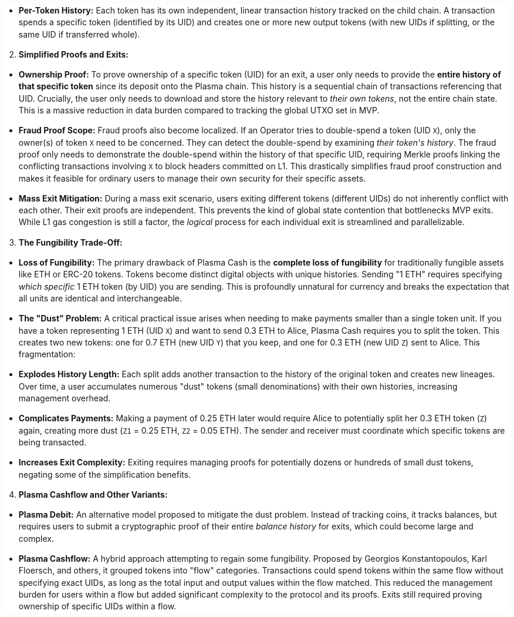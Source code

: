 *   **Per-Token History:** Each token has its own independent, linear transaction history tracked on the child chain. A transaction spends a specific token (identified by its UID) and creates one or more new output tokens (with new UIDs if splitting, or the same UID if transferred whole).

2.  **Simplified Proofs and Exits:**

*   **Ownership Proof:** To prove ownership of a specific token (UID) for an exit, a user only needs to provide the **entire history of that specific token** since its deposit onto the Plasma chain. This history is a sequential chain of transactions referencing that UID. Crucially, the user only needs to download and store the history relevant to *their own tokens*, not the entire chain state. This is a massive reduction in data burden compared to tracking the global UTXO set in MVP.

*   **Fraud Proof Scope:** Fraud proofs also become localized. If an Operator tries to double-spend a token (UID `X`), only the owner(s) of token `X` need to be concerned. They can detect the double-spend by examining *their token's history*. The fraud proof only needs to demonstrate the double-spend within the history of that specific UID, requiring Merkle proofs linking the conflicting transactions involving `X` to block headers committed on L1. This drastically simplifies fraud proof construction and makes it feasible for ordinary users to manage their own security for their specific assets.

*   **Mass Exit Mitigation:** During a mass exit scenario, users exiting different tokens (different UIDs) do not inherently conflict with each other. Their exit proofs are independent. This prevents the kind of global state contention that bottlenecks MVP exits. While L1 gas congestion is still a factor, the *logical* process for each individual exit is streamlined and parallelizable.

3.  **The Fungibility Trade-Off:**

*   **Loss of Fungibility:** The primary drawback of Plasma Cash is the **complete loss of fungibility** for traditionally fungible assets like ETH or ERC-20 tokens. Tokens become distinct digital objects with unique histories. Sending "1 ETH" requires specifying *which specific* 1 ETH token (by UID) you are sending. This is profoundly unnatural for currency and breaks the expectation that all units are identical and interchangeable.

*   **The "Dust" Problem:** A critical practical issue arises when needing to make payments smaller than a single token unit. If you have a token representing 1 ETH (UID `X`) and want to send 0.3 ETH to Alice, Plasma Cash requires you to split the token. This creates two new tokens: one for 0.7 ETH (new UID `Y`) that you keep, and one for 0.3 ETH (new UID `Z`) sent to Alice. This fragmentation:

*   **Explodes History Length:** Each split adds another transaction to the history of the original token and creates new lineages. Over time, a user accumulates numerous "dust" tokens (small denominations) with their own histories, increasing management overhead.

*   **Complicates Payments:** Making a payment of 0.25 ETH later would require Alice to potentially split her 0.3 ETH token (`Z`) again, creating more dust (`Z1` = 0.25 ETH, `Z2` = 0.05 ETH). The sender and receiver must coordinate which specific tokens are being transacted.

*   **Increases Exit Complexity:** Exiting requires managing proofs for potentially dozens or hundreds of small dust tokens, negating some of the simplification benefits.

4.  **Plasma Cashflow and Other Variants:**

*   **Plasma Debit:** An alternative model proposed to mitigate the dust problem. Instead of tracking coins, it tracks balances, but requires users to submit a cryptographic proof of their entire *balance history* for exits, which could become large and complex.

*   **Plasma Cashflow:** A hybrid approach attempting to regain some fungibility. Proposed by Georgios Konstantopoulos, Karl Floersch, and others, it grouped tokens into "flow" categories. Transactions could spend tokens within the same flow without specifying exact UIDs, as long as the total input and output values within the flow matched. This reduced the management burden for users within a flow but added significant complexity to the protocol and its proofs. Exits still required proving ownership of specific UIDs within a flow.
